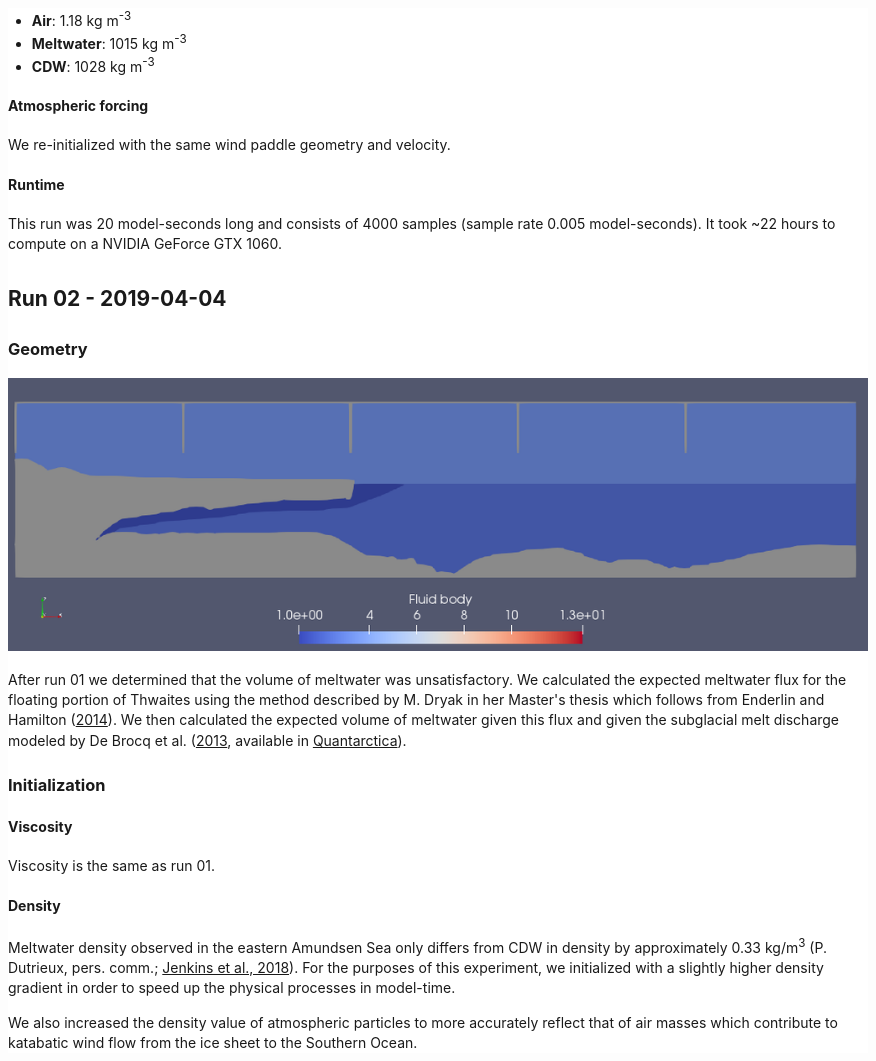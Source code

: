 - **Air**: 1.18 kg m<sup>-3</sup>
- **Meltwater**: 1015 kg m<sup>-3</sup>
- **CDW**: 1028 kg m<sup>-3</sup>

#### Atmospheric forcing

We re-initialized with the same wind paddle geometry and velocity.

#### Runtime

This run was 20 model-seconds long and consists of 4000 samples (sample rate 0.005 model-seconds). It took ~22 hours to compute on a NVIDIA GeForce GTX 1060.

## Run 02 - 2019-04-04
### Geometry

![Run 02 geometry](animations/02_geometry.png)

After run 01 we determined that the volume of meltwater was unsatisfactory. We calculated the expected meltwater flux for the floating portion of Thwaites using the method described by M. Dryak in her Master's thesis which follows from Enderlin and Hamilton ([2014](https://doi.org/10.3189/2014JoG14J085)). We then calculated the expected volume of meltwater given this flux and given the subglacial melt discharge modeled by De Brocq et al. ([2013](https://doi.org/10.1038/ngeo1977), available in [Quantarctica](http://quantarctica.npolar.no/)).

### Initialization

#### Viscosity

Viscosity is the same as run 01.

#### Density

Meltwater density observed in the eastern Amundsen Sea only differs from CDW in density by approximately 0.33 kg/m<sup>3</sup> (P. Dutrieux, pers. comm.; [Jenkins et al., 2018](https://doi.org/10.1038/s41561-018-0207-4)). For the purposes of this experiment, we initialized with a slightly higher density gradient in order to speed up the physical processes in model-time.

We also increased the density value of atmospheric particles to more accurately reflect that of air masses which contribute to katabatic wind flow from the ice sheet to the Southern Ocean.
